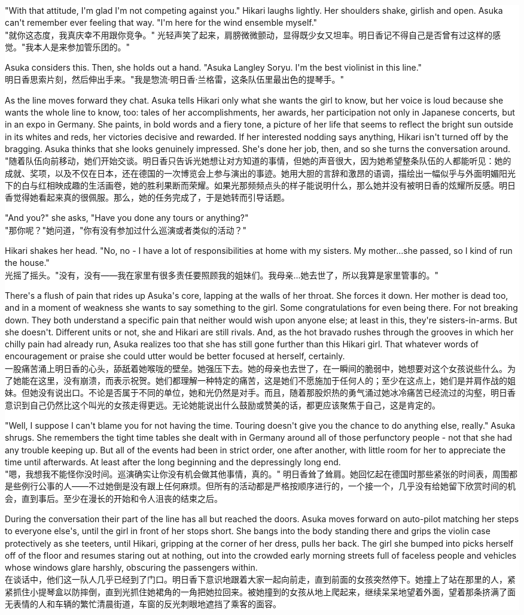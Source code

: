 "With that attitude, I'm glad I'm not competing against you." Hikari laughs lightly. Her shoulders shake, girlish and open. Asuka can't remember ever feeling that way. "I'm here for the wind ensemble myself."  
"就你这态度，我真庆幸不用跟你竞争。" 光轻声笑了起来，肩膀微微颤动，显得既少女又坦率。明日香记不得自己是否曾有过这样的感觉。"我本人是来参加管乐团的。"

Asuka considers this. Then, she holds out a hand. "Asuka Langley Soryu. I'm the best violinist in this line."  
明日香思索片刻，然后伸出手来。"我是惣流·明日香·兰格雷，这条队伍里最出色的提琴手。"

As the line moves forward they chat. Asuka tells Hikari only what she wants the girl to know, but her voice is loud because she wants the whole line to know, too: tales of her accomplishments, her awards, her participation not only in Japanese concerts, but in an expo in Germany. She paints, in bold words and a fiery tone, a picture of her life that seems to reflect the bright sun outside in its whites and reds, her victories decisive and rewarded. If her interested nodding says anything, Hikari isn't turned off by the bragging. Asuka thinks that she looks genuinely impressed. She's done her job, then, and so she turns the conversation around.  
"随着队伍向前移动，她们开始交谈。明日香只告诉光她想让对方知道的事情，但她的声音很大，因为她希望整条队伍的人都能听见：她的成就、奖项，以及不仅在日本，还在德国的一次博览会上参与演出的事迹。她用大胆的言辞和激昂的语调，描绘出一幅似乎与外面明媚阳光下的白与红相映成趣的生活画卷，她的胜利果断而荣耀。如果光那频频点头的样子能说明什么，那么她并没有被明日香的炫耀所反感。明日香觉得她看起来真的很佩服。那么，她的任务完成了，于是她转而引导话题。

"And you?" she asks, "Have you done any tours or anything?"  
"那你呢？"她问道，"你有没有参加过什么巡演或者类似的活动？"

Hikari shakes her head. "No, no - I have a lot of responsibilities at home with my sisters. My mother...she passed, so I kind of run the house."  
光摇了摇头。"没有，没有——我在家里有很多责任要照顾我的姐妹们。我母亲...她去世了，所以我算是家里管事的。"

There's a flush of pain that rides up Asuka's core, lapping at the walls of her throat. She forces it down. Her mother is dead too, and in a moment of weakness she wants to say something to the girl. Some congratulations for even being there. For not breaking down. They both understand a specific pain that neither would wish upon anyone else; at least in this, they're sisters-in-arms. But she doesn't. Different units or not, she and Hikari are still rivals. And, as the hot bravado rushes through the grooves in which her chilly pain had already run, Asuka realizes too that she has still gone further than this Hikari girl. That whatever words of encouragement or praise she could utter would be better focused at herself, certainly.  
一股痛苦涌上明日香的心头，舔舐着她喉咙的壁垒。她强压下去。她的母亲也去世了，在一瞬间的脆弱中，她想要对这个女孩说些什么。为了她能在这里，没有崩溃，而表示祝贺。她们都理解一种特定的痛苦，这是她们不愿施加于任何人的；至少在这点上，她们是并肩作战的姐妹。但她没有说出口。不论是否属于不同的单位，她和光仍然是对手。而且，随着那股炽热的勇气涌过她冰冷痛苦已经流过的沟壑，明日香意识到自己仍然比这个叫光的女孩走得更远。无论她能说出什么鼓励或赞美的话，都更应该聚焦于自己，这是肯定的。

"Well, I suppose I can't blame you for not having the time. Touring doesn't give you the chance to do anything else, really." Asuka shrugs. She remembers the tight time tables she dealt with in Germany around all of those perfunctory people - not that she had any trouble keeping up. But all of the events had been in strict order, one after another, with little room for her to appreciate the time until afterwards. At least after the long beginning and the depressingly long end.  
"嗯，我想我不能怪你没时间。巡演确实让你没有机会做其他事情，真的。" 明日香耸了耸肩。她回忆起在德国时那些紧张的时间表，周围都是些例行公事的人——不过她倒是没有跟上任何麻烦。但所有的活动都是严格按顺序进行的，一个接一个，几乎没有给她留下欣赏时间的机会，直到事后。至少在漫长的开始和令人沮丧的结束之后。

During the conversation their part of the line has all but reached the doors. Asuka moves forward on auto-pilot matching her steps to everyone else's, until the girl in front of her stops short. She bangs into the body standing there and grips the violin case protectively as she teeters, until Hikari, gripping at the corner of her dress, pulls her back. The girl she bumped into picks herself off of the floor and resumes staring out at nothing, out into the crowded early morning streets full of faceless people and vehicles whose windows glare harshly, obscuring the passengers within.  
在谈话中，他们这一队人几乎已经到了门口。明日香下意识地跟着大家一起向前走，直到前面的女孩突然停下。她撞上了站在那里的人，紧紧抓住小提琴盒以防摔倒，直到光抓住她裙角的一角把她拉回来。被她撞到的女孩从地上爬起来，继续呆呆地望着外面，望着那条挤满了面无表情的人和车辆的繁忙清晨街道，车窗的反光刺眼地遮挡了乘客的面容。
